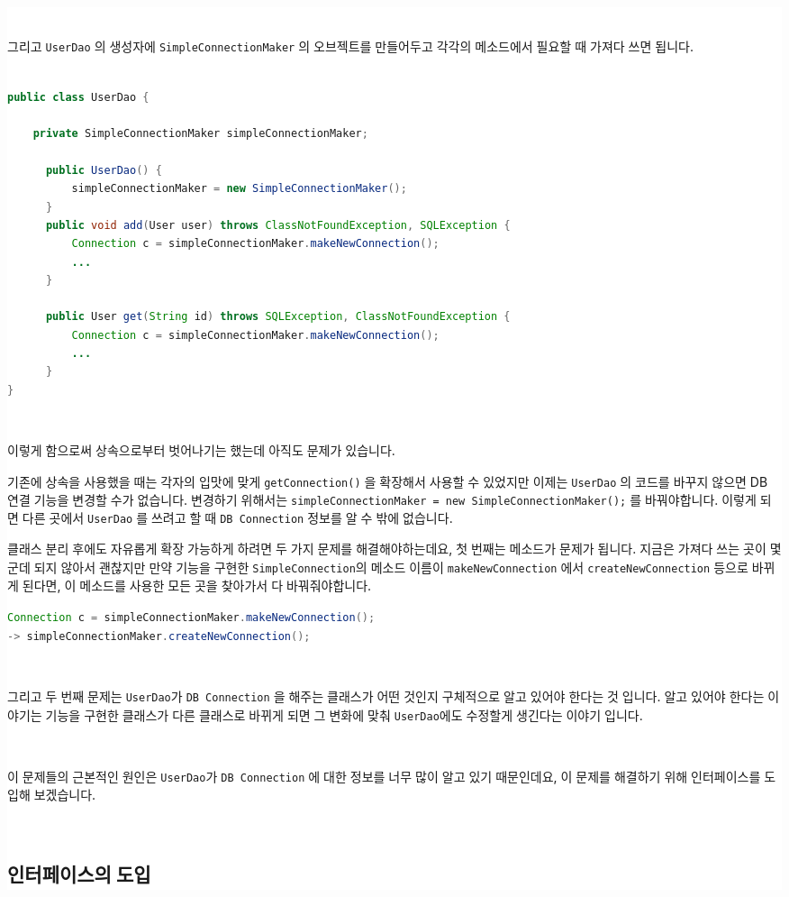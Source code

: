 <br>

그리고 `UserDao` 의 생성자에 `SimpleConnectionMaker` 의 오브젝트를 만들어두고 각각의 메소드에서 필요할 때 가져다 쓰면 됩니다.

```java

public class UserDao {

    private SimpleConnectionMaker simpleConnectionMaker;

      public UserDao() {
          simpleConnectionMaker = new SimpleConnectionMaker();
      }
      public void add(User user) throws ClassNotFoundException, SQLException {
          Connection c = simpleConnectionMaker.makeNewConnection();
          ...
      }
    
      public User get(String id) throws SQLException, ClassNotFoundException {
          Connection c = simpleConnectionMaker.makeNewConnection();
          ...
      }
}
```

<br>

이렇게 함으로써 상속으로부터 벗어나기는 했는데 아직도 문제가 있습니다.

기존에 상속을 사용했을 때는 각자의 입맛에 맞게 `getConnection()` 을 확장해서 사용할 수 있었지만 이제는 `UserDao` 의 코드를 바꾸지 않으면 DB 연결 기능을 변경할 수가 없습니다. 변경하기 위해서는 `simpleConnectionMaker = new SimpleConnectionMaker();` 를 바꿔야합니다. 이렇게 되면 다른 곳에서 `UserDao` 를 쓰려고 할 때 `DB Connection` 정보를 알 수 밖에 없습니다.


클래스 분리 후에도 자유롭게 확장 가능하게 하려면 두 가지 문제를 해결해야하는데요, 첫 번째는 메소드가 문제가 됩니다. 지금은 가져다 쓰는 곳이 몇 군데 되지 않아서 괜찮지만 만약 기능을 구현한 `SimpleConnection`의 메소드 이름이 `makeNewConnection` 에서 `createNewConnection` 등으로 바뀌게 된다면, 이 메소드를 사용한 모든 곳을 찾아가서 다 바꿔줘야합니다.


```java
Connection c = simpleConnectionMaker.makeNewConnection();
-> simpleConnectionMaker.createNewConnection();

```

<br>

그리고 두 번째 문제는 `UserDao`가 `DB Connection` 을 해주는 클래스가 어떤 것인지 구체적으로 알고 있어야 한다는 것 입니다. 알고 있어야 한다는 이야기는 기능을 구현한 클래스가 다른 클래스로 바뀌게 되면 그 변화에 맞춰 `UserDao`에도 수정할게 생긴다는 이야기 입니다.


<br>

이 문제들의 근본적인 원인은 `UserDao`가 `DB Connection` 에 대한 정보를 너무 많이 알고 있기 때문인데요, 이 문제를 해결하기 위해 인터페이스를 도입해 보겠습니다.

<br>

## 인터페이스의 도입

